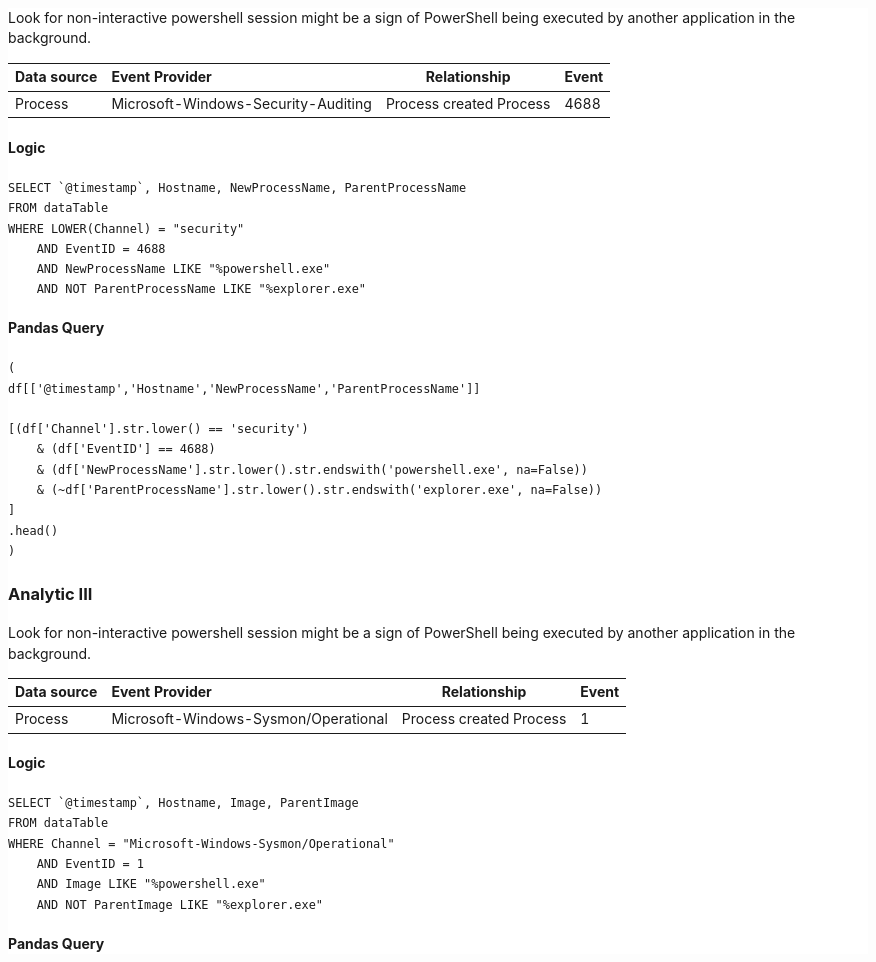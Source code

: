 Look for non-interactive powershell session might be a sign of PowerShell being executed by another application in the background.

| Data source | Event Provider | Relationship | Event |
|:------------|:---------------|--------------|-------|
| Process | Microsoft-Windows-Security-Auditing | Process created Process | 4688 |

#### Logic

```{code-block}
SELECT `@timestamp`, Hostname, NewProcessName, ParentProcessName
FROM dataTable
WHERE LOWER(Channel) = "security"
    AND EventID = 4688
    AND NewProcessName LIKE "%powershell.exe"
    AND NOT ParentProcessName LIKE "%explorer.exe"
```

#### Pandas Query

```{code-cell} Ipython3
(
df[['@timestamp','Hostname','NewProcessName','ParentProcessName']]

[(df['Channel'].str.lower() == 'security')
    & (df['EventID'] == 4688)
    & (df['NewProcessName'].str.lower().str.endswith('powershell.exe', na=False))
    & (~df['ParentProcessName'].str.lower().str.endswith('explorer.exe', na=False))
]
.head()
)
```

### Analytic III

Look for non-interactive powershell session might be a sign of PowerShell being executed by another application in the background.

| Data source | Event Provider | Relationship | Event |
|:------------|:---------------|--------------|-------|
| Process | Microsoft-Windows-Sysmon/Operational | Process created Process | 1 |

#### Logic

```{code-block}
SELECT `@timestamp`, Hostname, Image, ParentImage
FROM dataTable
WHERE Channel = "Microsoft-Windows-Sysmon/Operational"
    AND EventID = 1
    AND Image LIKE "%powershell.exe"
    AND NOT ParentImage LIKE "%explorer.exe"
```

#### Pandas Query
